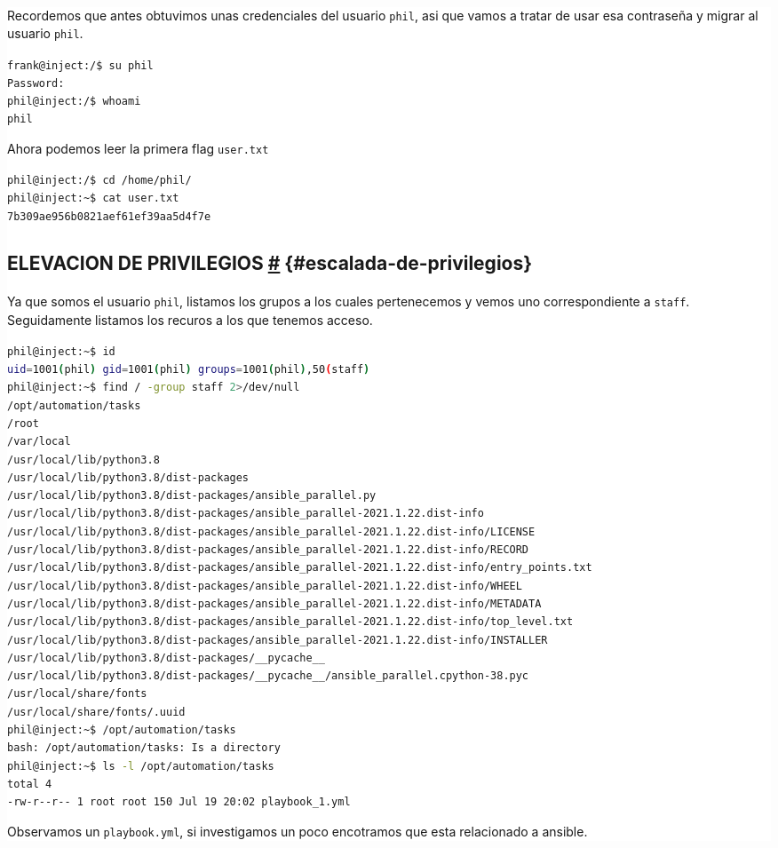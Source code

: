 Recordemos que antes obtuvimos unas credenciales del usuario `phil`, asi que vamos a tratar de usar esa contraseña y migrar al usuario `phil`.

```bash
frank@inject:/$ su phil
Password: 
phil@inject:/$ whoami
phil
```
Ahora podemos leer la primera flag `user.txt`

```bash
phil@inject:/$ cd /home/phil/
phil@inject:~$ cat user.txt 
7b309ae956b0821aef61ef39aa5d4f7e
```

## ELEVACION DE PRIVILEGIOS [#](#escalada-de-privilegios) {#escalada-de-privilegios}

Ya que somos el usuario `phil`, listamos los grupos a los cuales pertenecemos y vemos uno correspondiente a `staff`. Seguidamente listamos los recuros a los que tenemos acceso.

```bash
phil@inject:~$ id
uid=1001(phil) gid=1001(phil) groups=1001(phil),50(staff)
phil@inject:~$ find / -group staff 2>/dev/null
/opt/automation/tasks
/root
/var/local
/usr/local/lib/python3.8
/usr/local/lib/python3.8/dist-packages
/usr/local/lib/python3.8/dist-packages/ansible_parallel.py
/usr/local/lib/python3.8/dist-packages/ansible_parallel-2021.1.22.dist-info
/usr/local/lib/python3.8/dist-packages/ansible_parallel-2021.1.22.dist-info/LICENSE
/usr/local/lib/python3.8/dist-packages/ansible_parallel-2021.1.22.dist-info/RECORD
/usr/local/lib/python3.8/dist-packages/ansible_parallel-2021.1.22.dist-info/entry_points.txt
/usr/local/lib/python3.8/dist-packages/ansible_parallel-2021.1.22.dist-info/WHEEL
/usr/local/lib/python3.8/dist-packages/ansible_parallel-2021.1.22.dist-info/METADATA
/usr/local/lib/python3.8/dist-packages/ansible_parallel-2021.1.22.dist-info/top_level.txt
/usr/local/lib/python3.8/dist-packages/ansible_parallel-2021.1.22.dist-info/INSTALLER
/usr/local/lib/python3.8/dist-packages/__pycache__
/usr/local/lib/python3.8/dist-packages/__pycache__/ansible_parallel.cpython-38.pyc
/usr/local/share/fonts
/usr/local/share/fonts/.uuid
phil@inject:~$ /opt/automation/tasks
bash: /opt/automation/tasks: Is a directory
phil@inject:~$ ls -l /opt/automation/tasks
total 4
-rw-r--r-- 1 root root 150 Jul 19 20:02 playbook_1.yml
```

Observamos un `playbook.yml`, si investigamos un poco encotramos que esta relacionado a ansible.
